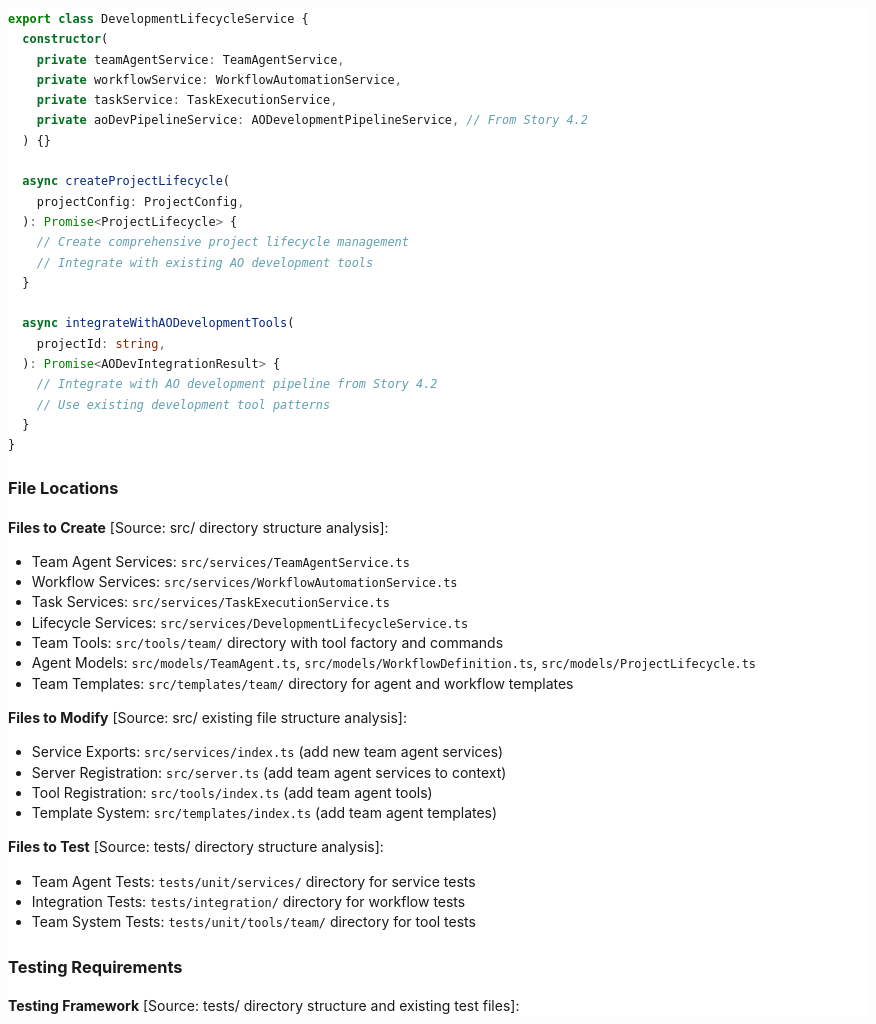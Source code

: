 ```typescript
export class DevelopmentLifecycleService {
  constructor(
    private teamAgentService: TeamAgentService,
    private workflowService: WorkflowAutomationService,
    private taskService: TaskExecutionService,
    private aoDevPipelineService: AODevelopmentPipelineService, // From Story 4.2
  ) {}

  async createProjectLifecycle(
    projectConfig: ProjectConfig,
  ): Promise<ProjectLifecycle> {
    // Create comprehensive project lifecycle management
    // Integrate with existing AO development tools
  }

  async integrateWithAODevelopmentTools(
    projectId: string,
  ): Promise<AODevIntegrationResult> {
    // Integrate with AO development pipeline from Story 4.2
    // Use existing development tool patterns
  }
}
```

### File Locations

**Files to Create** [Source: src/ directory structure analysis]:

- Team Agent Services: `src/services/TeamAgentService.ts`
- Workflow Services: `src/services/WorkflowAutomationService.ts`
- Task Services: `src/services/TaskExecutionService.ts`
- Lifecycle Services: `src/services/DevelopmentLifecycleService.ts`
- Team Tools: `src/tools/team/` directory with tool factory and commands
- Agent Models: `src/models/TeamAgent.ts`, `src/models/WorkflowDefinition.ts`, `src/models/ProjectLifecycle.ts`
- Team Templates: `src/templates/team/` directory for agent and workflow templates

**Files to Modify** [Source: src/ existing file structure analysis]:

- Service Exports: `src/services/index.ts` (add new team agent services)
- Server Registration: `src/server.ts` (add team agent services to context)
- Tool Registration: `src/tools/index.ts` (add team agent tools)
- Template System: `src/templates/index.ts` (add team agent templates)

**Files to Test** [Source: tests/ directory structure analysis]:

- Team Agent Tests: `tests/unit/services/` directory for service tests
- Integration Tests: `tests/integration/` directory for workflow tests
- Team System Tests: `tests/unit/tools/team/` directory for tool tests

### Testing Requirements

**Testing Framework** [Source: tests/ directory structure and existing test files]:
